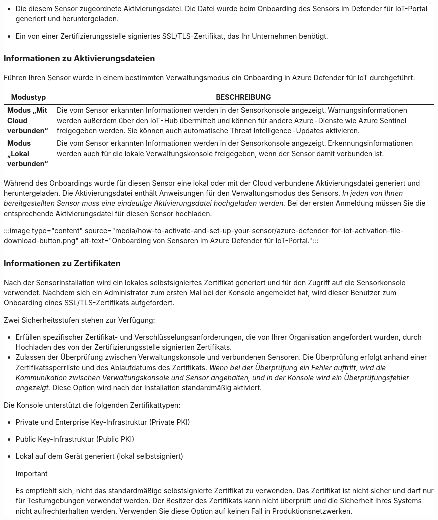 - Die diesem Sensor zugeordnete Aktivierungsdatei. Die Datei wurde beim Onboarding des Sensors im Defender für IoT-Portal generiert und heruntergeladen.

- Ein von einer Zertifizierungsstelle signiertes SSL/TLS-Zertifikat, das Ihr Unternehmen benötigt.

### <a name="about-activation-files"></a>Informationen zu Aktivierungsdateien

Führen Ihren Sensor wurde in einem bestimmten Verwaltungsmodus ein Onboarding in Azure Defender für IoT durchgeführt:

| Modustyp | BESCHREIBUNG |
|--|--|
| **Modus „Mit Cloud verbunden“** | Die vom Sensor erkannten Informationen werden in der Sensorkonsole angezeigt. Warnungsinformationen werden außerdem über den IoT-Hub übermittelt und können für andere Azure-Dienste wie Azure Sentinel freigegeben werden. Sie können auch automatische Threat Intelligence-Updates aktivieren. |
| **Modus „Lokal verbunden“** | Die vom Sensor erkannten Informationen werden in der Sensorkonsole angezeigt. Erkennungsinformationen werden auch für die lokale Verwaltungskonsole freigegeben, wenn der Sensor damit verbunden ist. |

Während des Onboardings wurde für diesen Sensor eine lokal oder mit der Cloud verbundene Aktivierungsdatei generiert und heruntergeladen. Die Aktivierungsdatei enthält Anweisungen für den Verwaltungsmodus des Sensors. *In jeden von Ihnen bereitgestellten Sensor muss eine eindeutige Aktivierungsdatei hochgeladen werden.*  Bei der ersten Anmeldung müssen Sie die entsprechende Aktivierungsdatei für diesen Sensor hochladen.

:::image type="content" source="media/how-to-activate-and-set-up-your-sensor/azure-defender-for-iot-activation-file-download-button.png" alt-text="Onboarding von Sensoren im Azure Defender für IoT-Portal.":::

### <a name="about-certificates"></a>Informationen zu Zertifikaten

Nach der Sensorinstallation wird ein lokales selbstsigniertes Zertifikat generiert und für den Zugriff auf die Sensorkonsole verwendet. Nachdem sich ein Administrator zum ersten Mal bei der Konsole angemeldet hat, wird dieser Benutzer zum Onboarding eines SSL/TLS-Zertifikats aufgefordert.

Zwei Sicherheitsstufen stehen zur Verfügung:

- Erfüllen spezifischer Zertifikat- und Verschlüsselungsanforderungen, die von Ihrer Organisation angefordert wurden, durch Hochladen des von der Zertifizierungsstelle signierten Zertifikats.
- Zulassen der Überprüfung zwischen Verwaltungskonsole und verbundenen Sensoren. Die Überprüfung erfolgt anhand einer Zertifikatssperrliste und des Ablaufdatums des Zertifikats. *Wenn bei der Überprüfung ein Fehler auftritt, wird die Kommunikation zwischen Verwaltungskonsole und Sensor angehalten, und in der Konsole wird ein Überprüfungsfehler angezeigt.* Diese Option wird nach der Installation standardmäßig aktiviert.  

Die Konsole unterstützt die folgenden Zertifikattypen:

- Private und Enterprise Key-Infrastruktur (Private PKI)

- Public Key-Infrastruktur (Public PKI)

- Lokal auf dem Gerät generiert (lokal selbstsigniert) 

  > [!IMPORTANT]
  > Es empfiehlt sich, nicht das standardmäßige selbstsignierte Zertifikat zu verwenden. Das Zertifikat ist nicht sicher und darf nur für Testumgebungen verwendet werden. Der Besitzer des Zertifikats kann nicht überprüft und die Sicherheit Ihres Systems nicht aufrechterhalten werden. Verwenden Sie diese Option auf keinen Fall in Produktionsnetzwerken.
